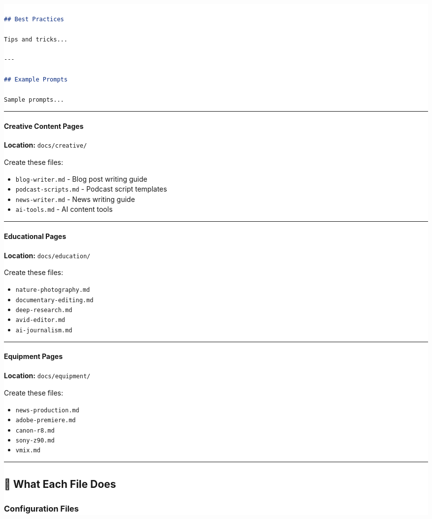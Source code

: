 ```markdown

## Best Practices

Tips and tricks...

---

## Example Prompts

Sample prompts...
```

---

#### Creative Content Pages
**Location:** `docs/creative/`

Create these files:
- `blog-writer.md` - Blog post writing guide
- `podcast-scripts.md` - Podcast script templates
- `news-writer.md` - News writing guide
- `ai-tools.md` - AI content tools

---

#### Educational Pages
**Location:** `docs/education/`

Create these files:
- `nature-photography.md`
- `documentary-editing.md`
- `deep-research.md`
- `avid-editor.md`
- `ai-journalism.md`

---

#### Equipment Pages
**Location:** `docs/equipment/`

Create these files:
- `news-production.md`
- `adobe-premiere.md`
- `canon-r8.md`
- `sony-z90.md`
- `vmix.md`

---

## 🎯 What Each File Does

### Configuration Files
